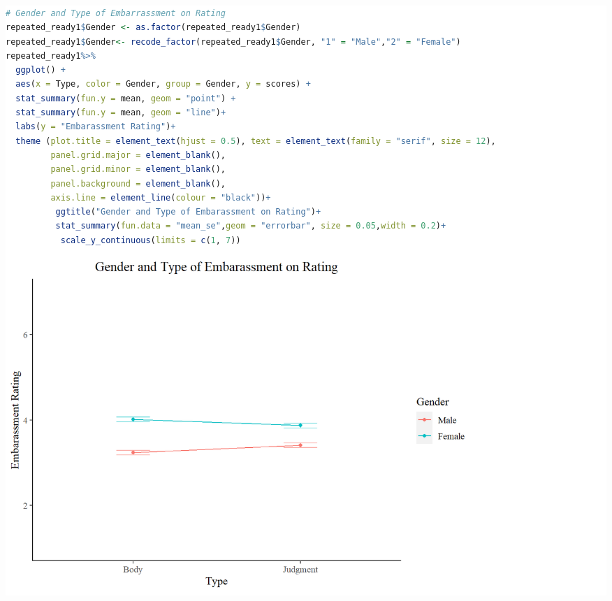 


```r
# Gender and Type of Embarrassment on Rating
repeated_ready1$Gender <- as.factor(repeated_ready1$Gender)
repeated_ready1$Gender<- recode_factor(repeated_ready1$Gender, "1" = "Male","2" = "Female")
repeated_ready1%>% 
  ggplot() +
  aes(x = Type, color = Gender, group = Gender, y = scores) +
  stat_summary(fun.y = mean, geom = "point") +
  stat_summary(fun.y = mean, geom = "line")+
  labs(y = "Embarassment Rating")+
  theme (plot.title = element_text(hjust = 0.5), text = element_text(family = "serif", size = 12), 
         panel.grid.major = element_blank(), 
         panel.grid.minor = element_blank(),
         panel.background = element_blank(), 
         axis.line = element_line(colour = "black"))+
          ggtitle("Gender and Type of Embarassment on Rating")+
          stat_summary(fun.data = "mean_se",geom = "errorbar", size = 0.05,width = 0.2)+
           scale_y_continuous(limits = c(1, 7))
```

<img src="Prolific-Study-Data-Analysis_files/figure-html/unnamed-chunk-3-1.png" width="672" />
